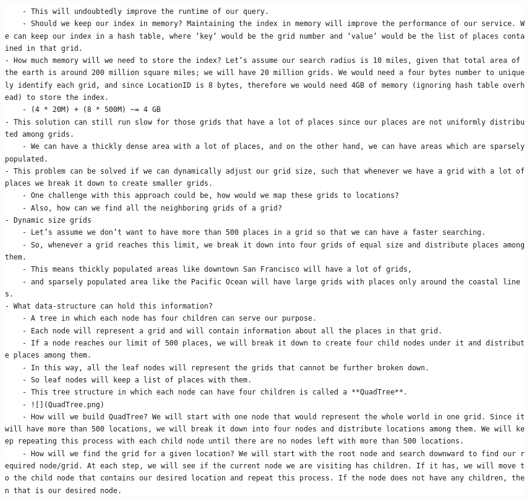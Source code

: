         - This will undoubtedly improve the runtime of our query.
        - Should we keep our index in memory? Maintaining the index in memory will improve the performance of our service. We can keep our index in a hash table, where ‘key’ would be the grid number and ‘value’ would be the list of places contained in that grid.
    - How much memory will we need to store the index? Let’s assume our search radius is 10 miles, given that total area of the earth is around 200 million square miles; we will have 20 million grids. We would need a four bytes number to uniquely identify each grid, and since LocationID is 8 bytes, therefore we would need 4GB of memory (ignoring hash table overhead) to store the index.
        - (4 * 20M) + (8 * 500M) ~= 4 GB
    - This solution can still run slow for those grids that have a lot of places since our places are not uniformly distributed among grids. 
        - We can have a thickly dense area with a lot of places, and on the other hand, we can have areas which are sparsely populated.
    - This problem can be solved if we can dynamically adjust our grid size, such that whenever we have a grid with a lot of places we break it down to create smaller grids. 
        - One challenge with this approach could be, how would we map these grids to locations? 
        - Also, how can we find all the neighboring grids of a grid?
    - Dynamic size grids
        - Let’s assume we don’t want to have more than 500 places in a grid so that we can have a faster searching. 
        - So, whenever a grid reaches this limit, we break it down into four grids of equal size and distribute places among them. 
        - This means thickly populated areas like downtown San Francisco will have a lot of grids, 
        - and sparsely populated area like the Pacific Ocean will have large grids with places only around the coastal lines.
    - What data-structure can hold this information? 
        - A tree in which each node has four children can serve our purpose. 
        - Each node will represent a grid and will contain information about all the places in that grid. 
        - If a node reaches our limit of 500 places, we will break it down to create four child nodes under it and distribute places among them. 
        - In this way, all the leaf nodes will represent the grids that cannot be further broken down. 
        - So leaf nodes will keep a list of places with them. 
        - This tree structure in which each node can have four children is called a **QuadTree**.   
        - ![](QuadTree.png)
        - How will we build QuadTree? We will start with one node that would represent the whole world in one grid. Since it will have more than 500 locations, we will break it down into four nodes and distribute locations among them. We will keep repeating this process with each child node until there are no nodes left with more than 500 locations.
        - How will we find the grid for a given location? We will start with the root node and search downward to find our required node/grid. At each step, we will see if the current node we are visiting has children. If it has, we will move to the child node that contains our desired location and repeat this process. If the node does not have any children, then that is our desired node.
